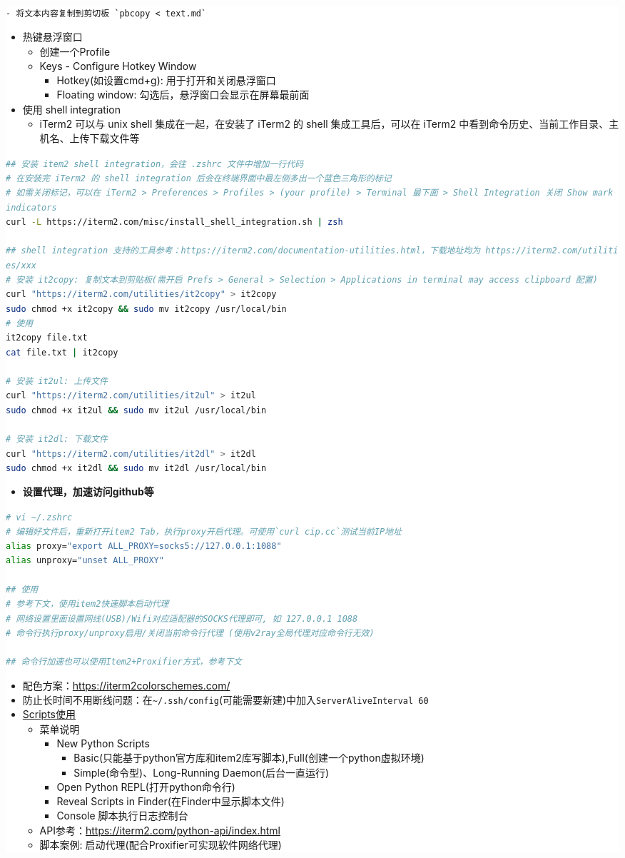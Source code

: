     - 将文本内容复制到剪切板 `pbcopy < text.md`
- 热键悬浮窗口
    - 创建一个Profile
    - Keys - Configure Hotkey Window 
        - Hotkey(如设置cmd+g): 用于打开和关闭悬浮窗口
        - Floating window: 勾选后，悬浮窗口会显示在屏幕最前面
- 使用 shell integration
    - iTerm2 可以与 unix shell 集成在一起，在安装了 iTerm2 的 shell 集成工具后，可以在 iTerm2 中看到命令历史、当前工作目录、主机名、上传下载文件等

```bash
## 安装 item2 shell integration，会往 .zshrc 文件中增加一行代码
# 在安装完 iTerm2 的 shell integration 后会在终端界面中最左侧多出一个蓝色三角形的标记
# 如需关闭标记，可以在 iTerm2 > Preferences > Profiles > (your profile) > Terminal 最下面 > Shell Integration 关闭 Show mark indicators
curl -L https://iterm2.com/misc/install_shell_integration.sh | zsh

## shell integration 支持的工具参考：https://iterm2.com/documentation-utilities.html，下载地址均为 https://iterm2.com/utilities/xxx
# 安装 it2copy: 复制文本到剪贴板(需开启 Prefs > General > Selection > Applications in terminal may access clipboard 配置)
curl "https://iterm2.com/utilities/it2copy" > it2copy
sudo chmod +x it2copy && sudo mv it2copy /usr/local/bin
# 使用
it2copy file.txt
cat file.txt | it2copy

# 安装 it2ul: 上传文件
curl "https://iterm2.com/utilities/it2ul" > it2ul
sudo chmod +x it2ul && sudo mv it2ul /usr/local/bin

# 安装 it2dl: 下载文件
curl "https://iterm2.com/utilities/it2dl" > it2dl
sudo chmod +x it2dl && sudo mv it2dl /usr/local/bin
```
- **设置代理，加速访问github等**

```bash
# vi ~/.zshrc
# 编辑好文件后，重新打开item2 Tab，执行proxy开启代理。可使用`curl cip.cc`测试当前IP地址
alias proxy="export ALL_PROXY=socks5://127.0.0.1:1088"
alias unproxy="unset ALL_PROXY"

## 使用
# 参考下文，使用item2快速脚本启动代理
# 网络设置里面设置网线(USB)/Wifi对应适配器的SOCKS代理即可, 如 127.0.0.1 1088
# 命令行执行proxy/unproxy启用/关闭当前命令行代理 (使用v2ray全局代理对应命令行无效)

## 命令行加速也可以使用Item2+Proxifier方式，参考下文
```
- 配色方案：https://iterm2colorschemes.com/
- 防止长时间不用断线问题：在`~/.ssh/config`(可能需要新建)中加入`ServerAliveInterval 60`
- [Scripts使用](https://iterm2.com/python-api/tutorial/index.html)
    - 菜单说明
        - New Python Scripts
            - Basic(只能基于python官方库和item2库写脚本),Full(创建一个python虚拟环境)
            - Simple(命令型)、Long-Running Daemon(后台一直运行)
        - Open Python REPL(打开python命令行)
        - Reveal Scripts in Finder(在Finder中显示脚本文件)
        - Console 脚本执行日志控制台
    - API参考：https://iterm2.com/python-api/index.html
    - 脚本案例: 启动代理(配合Proxifier可实现软件网络代理)
